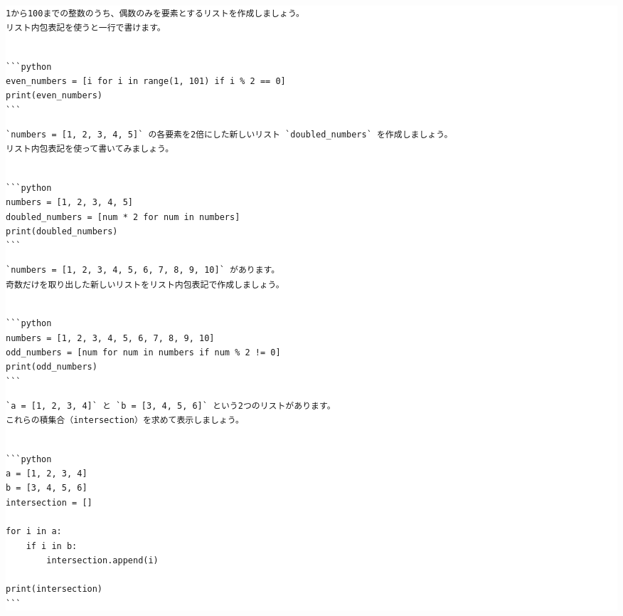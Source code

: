 ````{exercise}
1から100までの整数のうち、偶数のみを要素とするリストを作成しましょう。
リスト内包表記を使うと一行で書けます。
````

````{dropdown} 解答例

```python
even_numbers = [i for i in range(1, 101) if i % 2 == 0]
print(even_numbers)
```

````

````{exercise}
`numbers = [1, 2, 3, 4, 5]` の各要素を2倍にした新しいリスト `doubled_numbers` を作成しましょう。
リスト内包表記を使って書いてみましょう。
````

````{dropdown} 解答例

```python
numbers = [1, 2, 3, 4, 5]
doubled_numbers = [num * 2 for num in numbers]
print(doubled_numbers)
```

````

````{exercise}
`numbers = [1, 2, 3, 4, 5, 6, 7, 8, 9, 10]` があります。
奇数だけを取り出した新しいリストをリスト内包表記で作成しましょう。
````

````{dropdown} 解答例

```python
numbers = [1, 2, 3, 4, 5, 6, 7, 8, 9, 10]
odd_numbers = [num for num in numbers if num % 2 != 0]
print(odd_numbers)
```

````

````{exercise}
`a = [1, 2, 3, 4]` と `b = [3, 4, 5, 6]` という2つのリストがあります。
これらの積集合（intersection）を求めて表示しましょう。
````

````{dropdown} 解答例

```python
a = [1, 2, 3, 4]
b = [3, 4, 5, 6]
intersection = []

for i in a:
    if i in b:
        intersection.append(i)

print(intersection)
```

````
